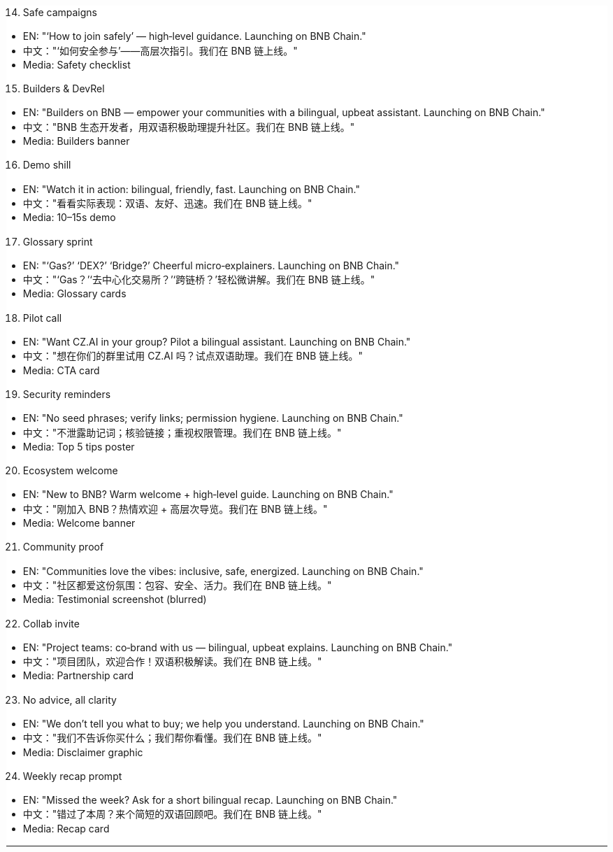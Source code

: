 14) Safe campaigns
- EN: "‘How to join safely’ — high‑level guidance. Launching on BNB Chain."
- 中文："‘如何安全参与’——高层次指引。我们在 BNB 链上线。"
- Media: Safety checklist

15) Builders & DevRel
- EN: "Builders on BNB — empower your communities with a bilingual, upbeat assistant. Launching on BNB Chain."
- 中文："BNB 生态开发者，用双语积极助理提升社区。我们在 BNB 链上线。"
- Media: Builders banner

16) Demo shill
- EN: "Watch it in action: bilingual, friendly, fast. Launching on BNB Chain."
- 中文："看看实际表现：双语、友好、迅速。我们在 BNB 链上线。"
- Media: 10–15s demo

17) Glossary sprint
- EN: "‘Gas?’ ‘DEX?’ ‘Bridge?’ Cheerful micro‑explainers. Launching on BNB Chain."
- 中文："‘Gas？’‘去中心化交易所？’‘跨链桥？’轻松微讲解。我们在 BNB 链上线。"
- Media: Glossary cards

18) Pilot call
- EN: "Want CZ.AI in your group? Pilot a bilingual assistant. Launching on BNB Chain."
- 中文："想在你们的群里试用 CZ.AI 吗？试点双语助理。我们在 BNB 链上线。"
- Media: CTA card

19) Security reminders
- EN: "No seed phrases; verify links; permission hygiene. Launching on BNB Chain."
- 中文："不泄露助记词；核验链接；重视权限管理。我们在 BNB 链上线。"
- Media: Top 5 tips poster

20) Ecosystem welcome
- EN: "New to BNB? Warm welcome + high‑level guide. Launching on BNB Chain."
- 中文："刚加入 BNB？热情欢迎 + 高层次导览。我们在 BNB 链上线。"
- Media: Welcome banner

21) Community proof
- EN: "Communities love the vibes: inclusive, safe, energized. Launching on BNB Chain."
- 中文："社区都爱这份氛围：包容、安全、活力。我们在 BNB 链上线。"
- Media: Testimonial screenshot (blurred)

22) Collab invite
- EN: "Project teams: co‑brand with us — bilingual, upbeat explains. Launching on BNB Chain."
- 中文："项目团队，欢迎合作！双语积极解读。我们在 BNB 链上线。"
- Media: Partnership card

23) No advice, all clarity
- EN: "We don’t tell you what to buy; we help you understand. Launching on BNB Chain."
- 中文："我们不告诉你买什么；我们帮你看懂。我们在 BNB 链上线。"
- Media: Disclaimer graphic

24) Weekly recap prompt
- EN: "Missed the week? Ask for a short bilingual recap. Launching on BNB Chain."
- 中文："错过了本周？来个简短的双语回顾吧。我们在 BNB 链上线。"
- Media: Recap card

---